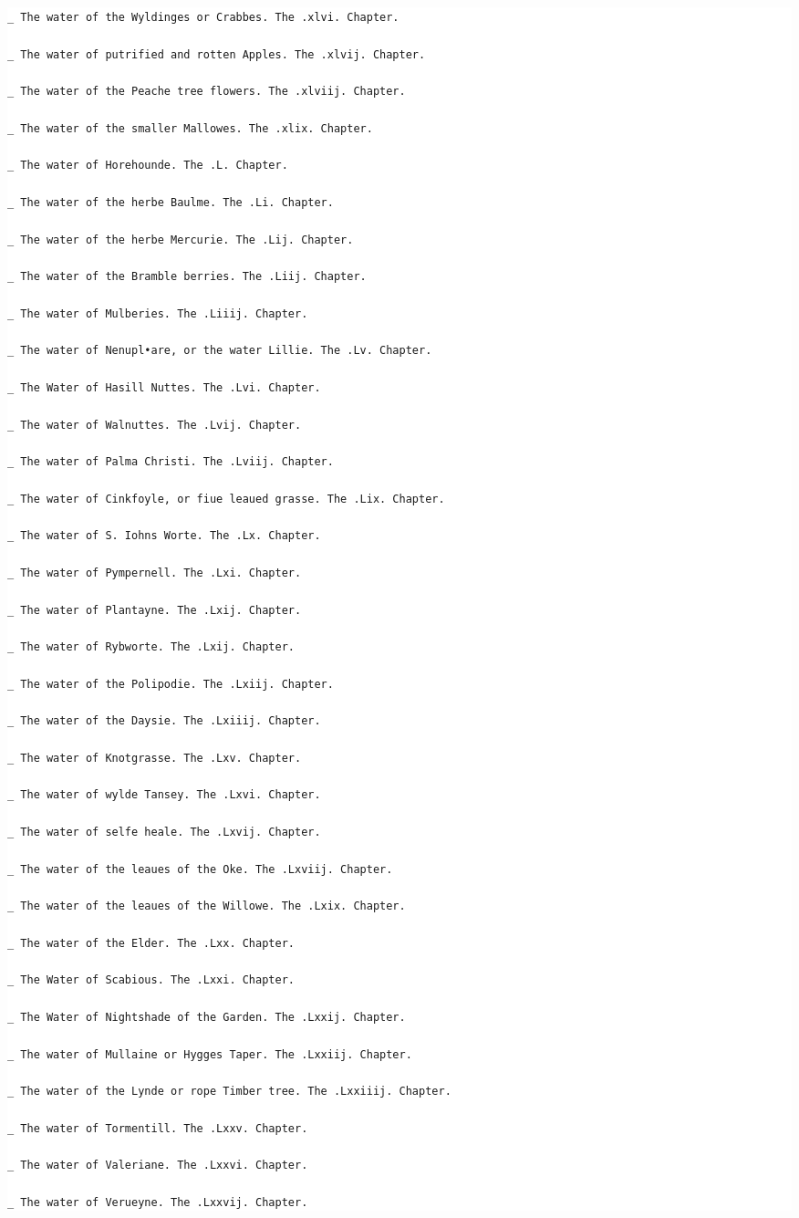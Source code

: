     _ The water of the Wyldinges or Crabbes. The .xlvi. Chapter.

    _ The water of putrified and rotten Apples. The .xlvij. Chapter.

    _ The water of the Peache tree flowers. The .xlviij. Chapter.

    _ The water of the smaller Mallowes. The .xlix. Chapter.

    _ The water of Horehounde. The .L. Chapter.

    _ The water of the herbe Baulme. The .Li. Chapter.

    _ The water of the herbe Mercurie. The .Lij. Chapter.

    _ The water of the Bramble berries. The .Liij. Chapter.

    _ The water of Mulberies. The .Liiij. Chapter.

    _ The water of Nenupl•are, or the water Lillie. The .Lv. Chapter.

    _ The Water of Hasill Nuttes. The .Lvi. Chapter.

    _ The water of Walnuttes. The .Lvij. Chapter.

    _ The water of Palma Christi. The .Lviij. Chapter.

    _ The water of Cinkfoyle, or fiue leaued grasse. The .Lix. Chapter.

    _ The water of S. Iohns Worte. The .Lx. Chapter.

    _ The water of Pympernell. The .Lxi. Chapter.

    _ The water of Plantayne. The .Lxij. Chapter.

    _ The water of Rybworte. The .Lxij. Chapter.

    _ The water of the Polipodie. The .Lxiij. Chapter.

    _ The water of the Daysie. The .Lxiiij. Chapter.

    _ The water of Knotgrasse. The .Lxv. Chapter.

    _ The water of wylde Tansey. The .Lxvi. Chapter.

    _ The water of selfe heale. The .Lxvij. Chapter.

    _ The water of the leaues of the Oke. The .Lxviij. Chapter.

    _ The water of the leaues of the Willowe. The .Lxix. Chapter.

    _ The water of the Elder. The .Lxx. Chapter.

    _ The Water of Scabious. The .Lxxi. Chapter.

    _ The Water of Nightshade of the Garden. The .Lxxij. Chapter.

    _ The water of Mullaine or Hygges Taper. The .Lxxiij. Chapter.

    _ The water of the Lynde or rope Timber tree. The .Lxxiiij. Chapter.

    _ The water of Tormentill. The .Lxxv. Chapter.

    _ The water of Valeriane. The .Lxxvi. Chapter.

    _ The water of Verueyne. The .Lxxvij. Chapter.
